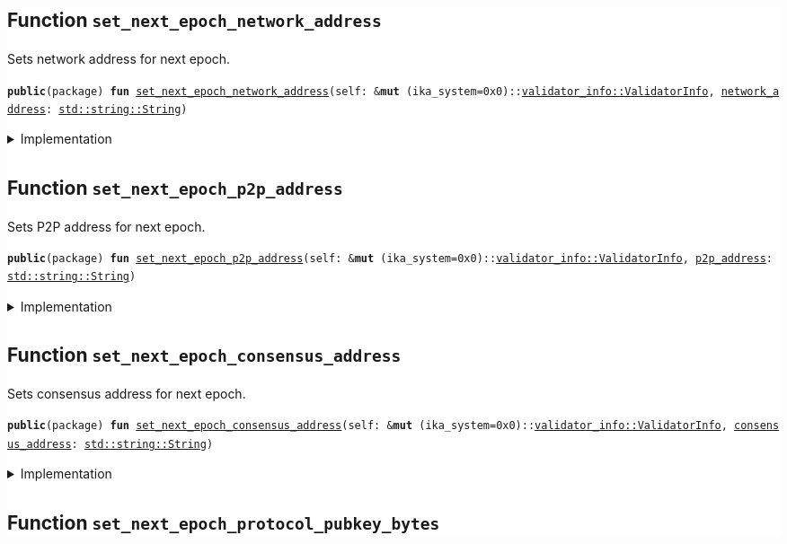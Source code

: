## Function `set_next_epoch_network_address`

Sets network address for next epoch.


<pre><code><b>public</b>(package) <b>fun</b> <a href="../ika_system/validator_info.md#(ika_system=0x0)_validator_info_set_next_epoch_network_address">set_next_epoch_network_address</a>(self: &<b>mut</b> (ika_system=0x0)::<a href="../ika_system/validator_info.md#(ika_system=0x0)_validator_info_ValidatorInfo">validator_info::ValidatorInfo</a>, <a href="../ika_system/validator_info.md#(ika_system=0x0)_validator_info_network_address">network_address</a>: <a href="../std/string.md#std_string_String">std::string::String</a>)
</code></pre>



<details><summary>Implementation</summary></details>

<a name="(ika_system=0x0)_validator_info_set_next_epoch_p2p_address"></a>

## Function `set_next_epoch_p2p_address`

Sets P2P address for next epoch.


<pre><code><b>public</b>(package) <b>fun</b> <a href="../ika_system/validator_info.md#(ika_system=0x0)_validator_info_set_next_epoch_p2p_address">set_next_epoch_p2p_address</a>(self: &<b>mut</b> (ika_system=0x0)::<a href="../ika_system/validator_info.md#(ika_system=0x0)_validator_info_ValidatorInfo">validator_info::ValidatorInfo</a>, <a href="../ika_system/validator_info.md#(ika_system=0x0)_validator_info_p2p_address">p2p_address</a>: <a href="../std/string.md#std_string_String">std::string::String</a>)
</code></pre>



<details><summary>Implementation</summary></details>

<a name="(ika_system=0x0)_validator_info_set_next_epoch_consensus_address"></a>

## Function `set_next_epoch_consensus_address`

Sets consensus address for next epoch.


<pre><code><b>public</b>(package) <b>fun</b> <a href="../ika_system/validator_info.md#(ika_system=0x0)_validator_info_set_next_epoch_consensus_address">set_next_epoch_consensus_address</a>(self: &<b>mut</b> (ika_system=0x0)::<a href="../ika_system/validator_info.md#(ika_system=0x0)_validator_info_ValidatorInfo">validator_info::ValidatorInfo</a>, <a href="../ika_system/validator_info.md#(ika_system=0x0)_validator_info_consensus_address">consensus_address</a>: <a href="../std/string.md#std_string_String">std::string::String</a>)
</code></pre>



<details><summary>Implementation</summary></details>

<a name="(ika_system=0x0)_validator_info_set_next_epoch_protocol_pubkey_bytes"></a>

## Function `set_next_epoch_protocol_pubkey_bytes`
